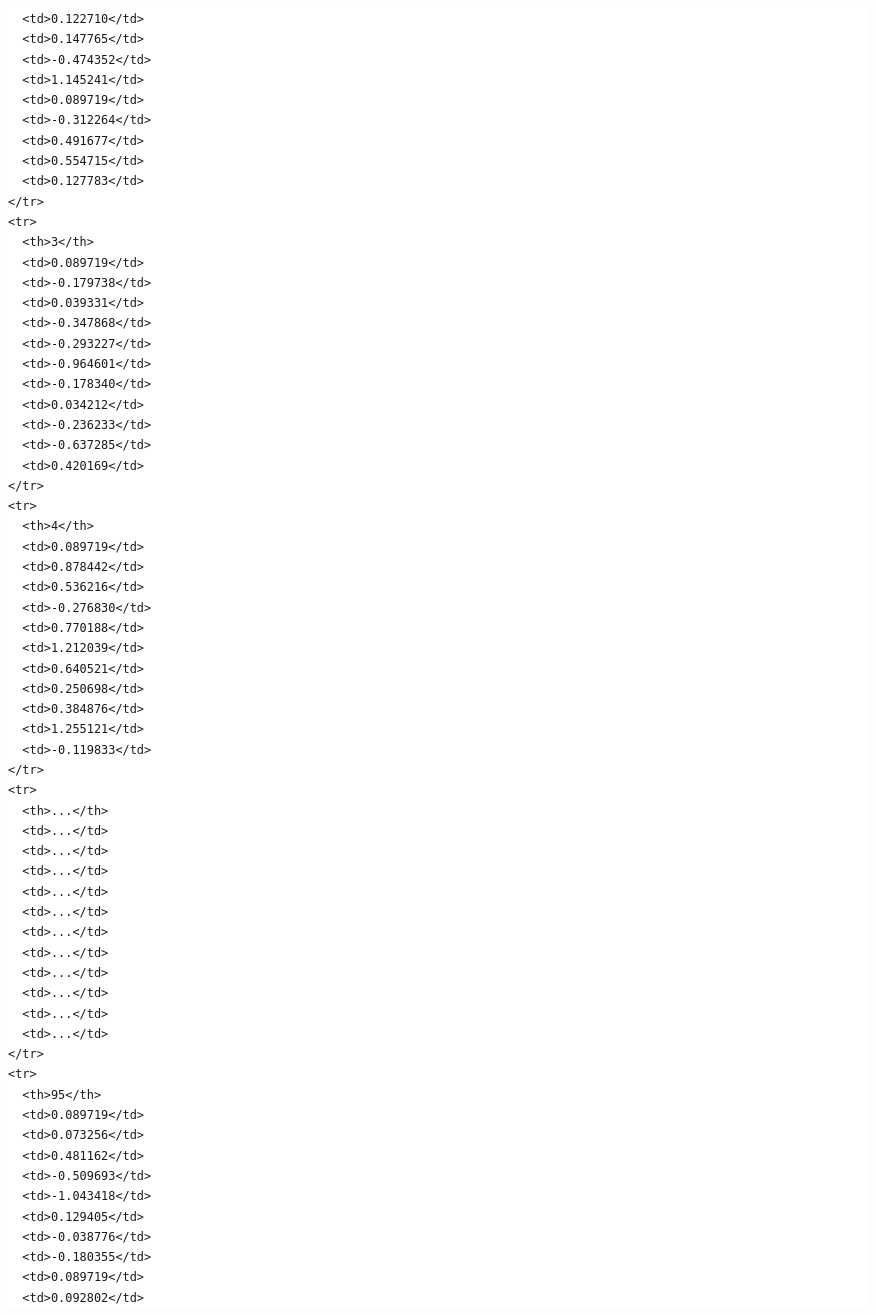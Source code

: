       <td>0.122710</td>
      <td>0.147765</td>
      <td>-0.474352</td>
      <td>1.145241</td>
      <td>0.089719</td>
      <td>-0.312264</td>
      <td>0.491677</td>
      <td>0.554715</td>
      <td>0.127783</td>
    </tr>
    <tr>
      <th>3</th>
      <td>0.089719</td>
      <td>-0.179738</td>
      <td>0.039331</td>
      <td>-0.347868</td>
      <td>-0.293227</td>
      <td>-0.964601</td>
      <td>-0.178340</td>
      <td>0.034212</td>
      <td>-0.236233</td>
      <td>-0.637285</td>
      <td>0.420169</td>
    </tr>
    <tr>
      <th>4</th>
      <td>0.089719</td>
      <td>0.878442</td>
      <td>0.536216</td>
      <td>-0.276830</td>
      <td>0.770188</td>
      <td>1.212039</td>
      <td>0.640521</td>
      <td>0.250698</td>
      <td>0.384876</td>
      <td>1.255121</td>
      <td>-0.119833</td>
    </tr>
    <tr>
      <th>...</th>
      <td>...</td>
      <td>...</td>
      <td>...</td>
      <td>...</td>
      <td>...</td>
      <td>...</td>
      <td>...</td>
      <td>...</td>
      <td>...</td>
      <td>...</td>
      <td>...</td>
    </tr>
    <tr>
      <th>95</th>
      <td>0.089719</td>
      <td>0.073256</td>
      <td>0.481162</td>
      <td>-0.509693</td>
      <td>-1.043418</td>
      <td>0.129405</td>
      <td>-0.038776</td>
      <td>-0.180355</td>
      <td>0.089719</td>
      <td>0.092802</td>